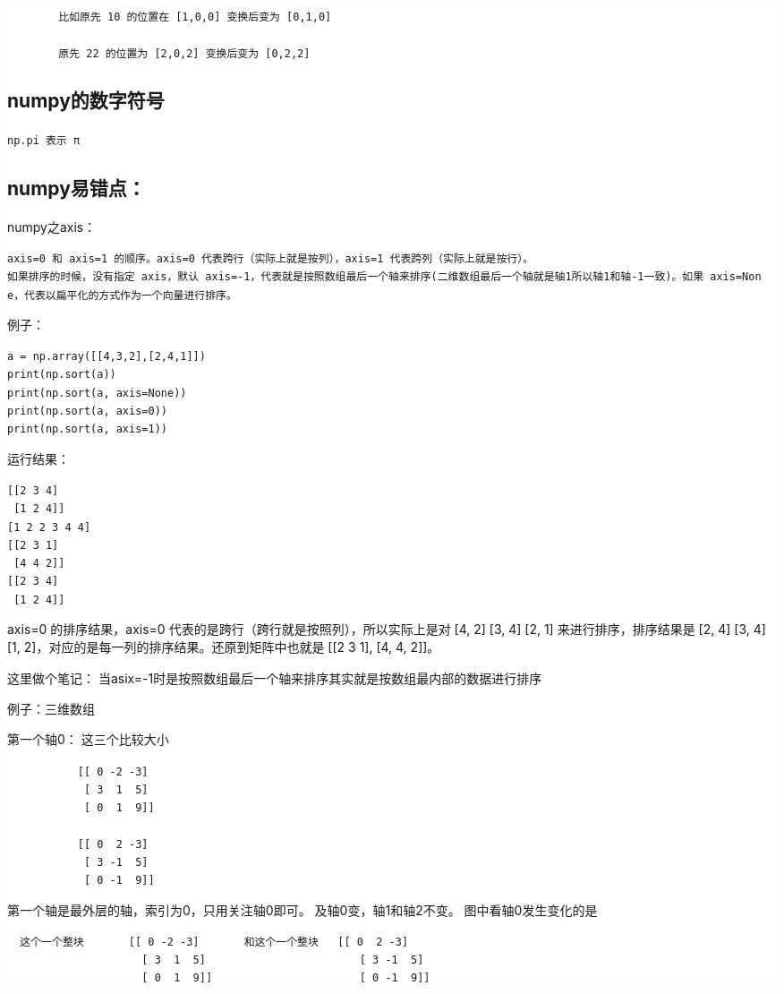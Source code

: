             比如原先 10 的位置在 [1,0,0] 变换后变为 [0,1,0]

            原先 22 的位置为 [2,0,2] 变换后变为 [0,2,2]


## numpy的数字符号
    
    np.pi 表示 π
     
## numpy易错点：
  
  numpy之axis：
    
    axis=0 和 axis=1 的顺序。axis=0 代表跨行（实际上就是按列），axis=1 代表跨列（实际上就是按行）。
    如果排序的时候，没有指定 axis，默认 axis=-1，代表就是按照数组最后一个轴来排序(二维数组最后一个轴就是轴1所以轴1和轴-1一致)。如果 axis=None，代表以扁平化的方式作为一个向量进行排序。
   
  例子：
  
    a = np.array([[4,3,2],[2,4,1]])
    print(np.sort(a))
    print(np.sort(a, axis=None))
    print(np.sort(a, axis=0))
    print(np.sort(a, axis=1))


  运行结果：
  
    [[2 3 4]
     [1 2 4]]
    [1 2 2 3 4 4]
    [[2 3 1]
     [4 4 2]]
    [[2 3 4]
     [1 2 4]]

axis=0 的排序结果，axis=0 代表的是跨行（跨行就是按照列），所以实际上是对 [4, 2] [3, 4] [2, 1] 来进行排序，排序结果是 [2, 4] [3, 4] [1, 2]，对应的是每一列的排序结果。还原到矩阵中也就是 [[2 3 1], [4, 4, 2]]。
    
  这里做个笔记：
    当asix=-1时是按照数组最后一个轴来排序其实就是按数组最内部的数据进行排序
    
  例子：三维数组 
  
  第一个轴0：   这三个比较大小
  
               [[ 0 -2 -3]
                [ 3  1  5]
                [ 0  1  9]]

               [[ 0  2 -3]
                [ 3 -1  5]
                [ 0 -1  9]]

  第一个轴是最外层的轴，索引为0，只用关注轴0即可。     及轴0变，轴1和轴2不变。 图中看轴0发生变化的是  
  
      这个一个整块       [[ 0 -2 -3]       和这个一个整块   [[ 0  2 -3]
                         [ 3  1  5]                        [ 3 -1  5]
                         [ 0  1  9]]                       [ 0 -1  9]]
  